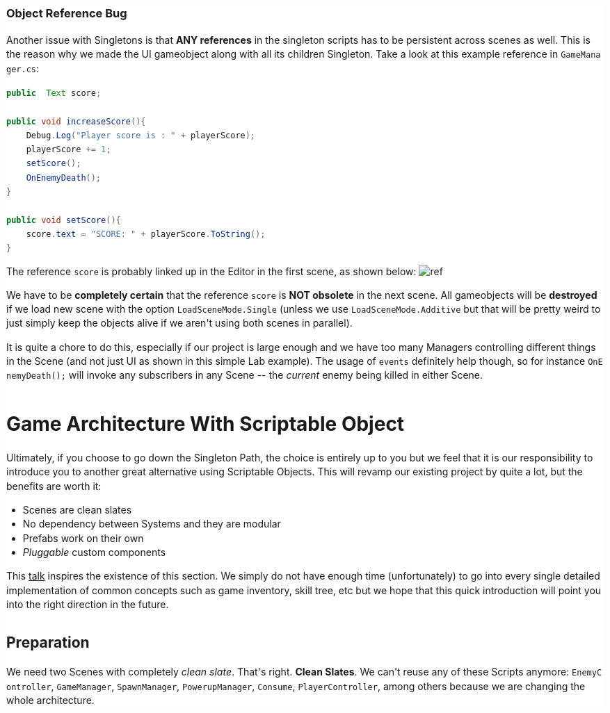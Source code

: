 ### Object Reference Bug
Another issue with Singletons is that **ANY references** in the singleton scripts has to be persistent across scenes as well. This is the reason why we made the UI gameobject along with all its children Singleton. Take a look at this example reference in `GameManager.cs`:

```java
public  Text score;

public void increaseScore(){
    Debug.Log("Player score is : " + playerScore);
    playerScore += 1;
    setScore();
    OnEnemyDeath();
}

public void setScore(){
    score.text = "SCORE: " + playerScore.ToString();
}
```

The reference `score` is probably linked up in the Editor in the first scene, as shown below:
![ref](https://www.dropbox.com/s/u34q6erzp0lc3g9/7.png?raw=1)

We have to be **completely certain** that the reference `score` is **NOT obsolete** in the next scene. All gameobjects will be **destroyed** if we load new scene with the option `LoadSceneMode.Single` (unless we use `LoadSceneMode.Additive` but that will be pretty weird to just simply keep the objects alive if we aren't using both scenes in parallel). 

It is quite a chore to do this, especially if our project is large enough and we have too many Managers controlling different things in the Scene (and not just UI as shown in this simple Lab example). The usage of `events` definitely help though, so for instance `OnEnemyDeath();` will invoke any subscribers in any Scene -- the *current* enemy being killed in either Scene. 


# Game Architecture With Scriptable Object
Ultimately, if you choose to go down the Singleton Path, the choice is entirely up to you but we feel that it is our responsibility to introduce you to another great alternative using Scriptable Objects. This will revamp our existing project by quite a lot, but the benefits are worth it:
* Scenes are clean slates
* No dependency between Systems and they are modular
* Prefabs work on their own
* *Pluggable* custom components

This [talk](https://www.youtube.com/watch?v=raQ3iHhE_Kk) inspires the existence of this section. We simply do not have enough time (unfortunately) to go into every single detailed implementation of common concepts such as game inventory, skill tree, etc but we hope that this quick introduction will point you into the right direction in the future. 

## Preparation

We need two Scenes with completely *clean slate*. That's right. **Clean Slates**. We can't reuse any of these Scripts anymore: `EnemyController`, `GameManager`, `SpawnManager`, `PowerupManager`, `Consume`, `PlayerController`, among others because we are changing the whole architecture. 
